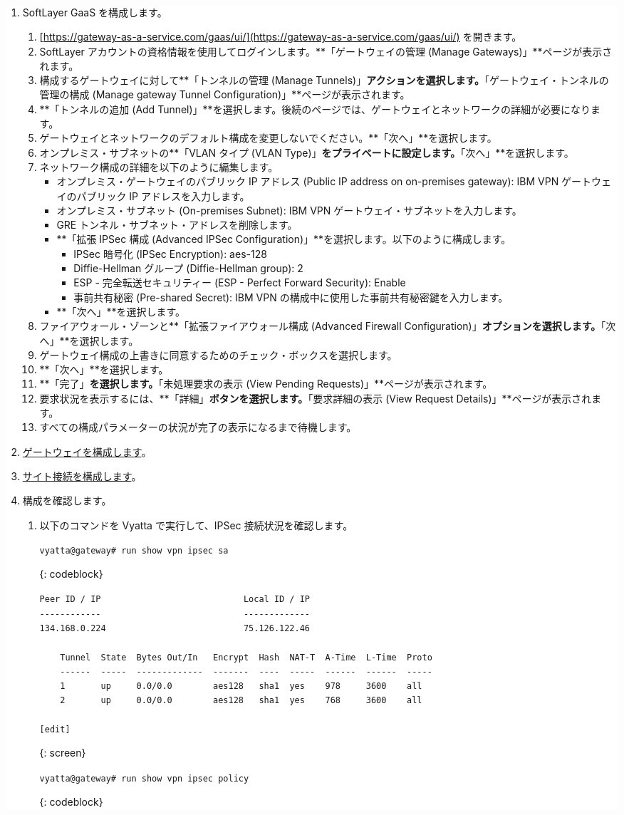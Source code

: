 1. SoftLayer GaaS を構成します。

	1. [https://gateway-as-a-service.com/gaas/ui/](https://gateway-as-a-service.com/gaas/ui/) を開きます。  
	2. SoftLayer アカウントの資格情報を使用してログインします。**「ゲートウェイの管理 (Manage Gateways)」**ページが表示されます。 
	3. 構成するゲートウェイに対して**「トンネルの管理 (Manage Tunnels)」**アクションを選択します。**「ゲートウェイ・トンネルの管理の構成 (Manage gateway Tunnel Configuration)」**ページが表示されます。 
	4. **「トンネルの追加 (Add Tunnel)」**を選択します。後続のページでは、ゲートウェイとネットワークの詳細が必要になります。 
	5. ゲートウェイとネットワークのデフォルト構成を変更しないでください。**「次へ」**を選択します。
	6. オンプレミス・サブネットの**「VLAN タイプ (VLAN Type)」**をプライベートに設定します。**「次へ」**を選択します。  
	7. ネットワーク構成の詳細を以下のように編集します。  
		* オンプレミス・ゲートウェイのパブリック IP アドレス (Public IP address on on-premises gateway): IBM VPN ゲートウェイのパブリック IP アドレスを入力します。  
		* オンプレミス・サブネット (On-premises Subnet): IBM VPN ゲートウェイ・サブネットを入力します。  
		* GRE トンネル・サブネット・アドレスを削除します。   
		* **「拡張 IPSec 構成 (Advanced IPSec Configuration)」**を選択します。以下のように構成します。  
			* IPSec 暗号化 (IPSec Encryption): aes-128  
			* Diffie-Hellman グループ (Diffie-Hellman group): 2  
			* ESP - 完全転送セキュリティー (ESP - Perfect Forward Security): Enable  
			* 事前共有秘密 (Pre-shared Secret): IBM VPN の構成中に使用した事前共有秘密鍵を入力します。  
		* **「次へ」**を選択します。
	8. ファイアウォール・ゾーンと**「拡張ファイアウォール構成 (Advanced Firewall Configuration)」**オプションを選択します。**「次へ」**を選択します。  
	9. ゲートウェイ構成の上書きに同意するためのチェック・ボックスを選択します。
	10. **「次へ」**を選択します。  
	11. **「完了」**を選択します。**「未処理要求の表示 (View Pending Requests)」**ページが表示されます。   
	12. 要求状況を表示するには、**「詳細」**ボタンを選択します。**「要求詳細の表示 (View Request Details)」**ページが表示されます。 
	13. すべての構成パラメーターの状況が完了の表示になるまで待機します。  
2. [ゲートウェイを構成します](index.html#gateway)。
3. [サイト接続を構成します](index.html#site)。
4. 構成を確認します。
	1. 以下のコマンドを Vyatta で実行して、IPSec 接続状況を確認します。
		```
		vyatta@gateway# run show vpn ipsec sa
		```
		{: codeblock}

		```
		Peer ID / IP                            Local ID / IP               
		------------                            -------------
		134.168.0.224                           75.126.122.46                          
		
		    Tunnel  State  Bytes Out/In   Encrypt  Hash  NAT-T  A-Time  L-Time  Proto
		    ------  -----  -------------  -------  ----  -----  ------  ------  -----
		    1       up     0.0/0.0        aes128   sha1  yes    978     3600    all
		    2       up     0.0/0.0        aes128   sha1  yes    768     3600    all

		[edit]
		```
		{: screen}

		```
		vyatta@gateway# run show vpn ipsec policy 
		```
		{: codeblock}
